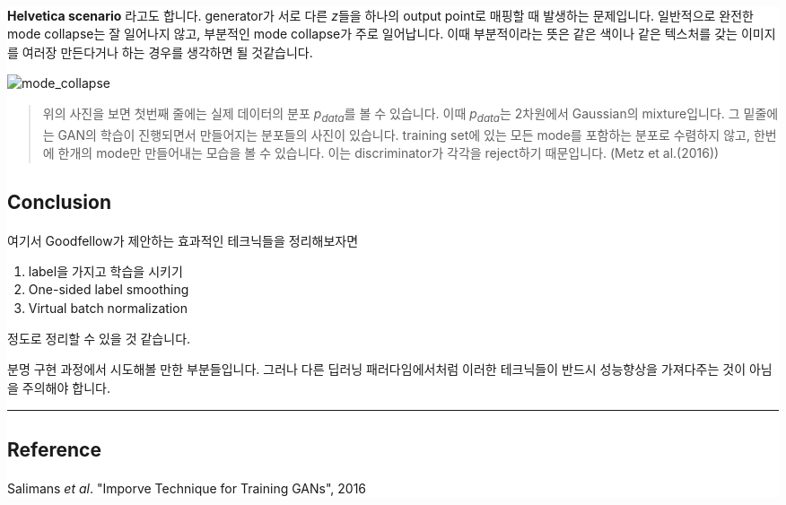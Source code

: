 **Helvetica scenario** 라고도 합니다. generator가 서로 다른 ${z}$들을 하나의 output point로 매핑할 때 발생하는 문제입니다. 일반적으로 완전한 mode collapse는 잘 일어나지 않고, 부분적인 mode collapse가 주로 일어납니다. 이때 부분적이라는 뜻은 같은 색이나 같은 텍스처를 갖는 이미지를 여러장 만든다거나 하는 경우를 생각하면 될 것같습니다.

![mode_collapse](https://user-images.githubusercontent.com/25279765/28835648-1559130c-7721-11e7-95ec-e08499039369.PNG)

>위의 사진을 보면 첫번째 줄에는 실제 데이터의 분포 ${p_{data}}$를 볼 수 있습니다. 이때 ${p_{data}}$는 2차원에서 Gaussian의 mixture입니다. 그 밑줄에는 GAN의 학습이 진행되면서 만들어지는 분포들의 사진이 있습니다. training set에 있는 모든 mode를 포함하는 분포로 수렴하지 않고, 한번에 한개의 mode만 만들어내는 모습을 볼 수 있습니다. 이는 discriminator가 각각을 reject하기 때문입니다. (Metz et al.(2016))

## Conclusion

여기서 Goodfellow가 제안하는 효과적인 테크닉들을 정리해보자면

1. label을 가지고 학습을 시키기
2. One-sided label smoothing
3. Virtual batch normalization

정도로 정리할 수 있을 것 같습니다.

분명 구현 과정에서 시도해볼 만한 부분들입니다. 그러나 다른 딥러닝 패러다임에서처럼 이러한 테크닉들이 반드시 성능향상을 가져다주는 것이 아님을 주의해야 합니다.

---
## Reference

Salimans *et al*. "Imporve Technique for Training GANs", 2016
